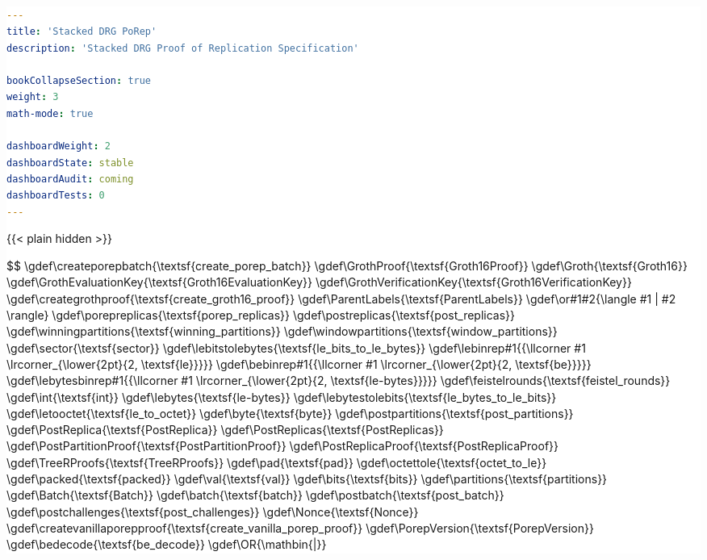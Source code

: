 ```yaml
---
title: 'Stacked DRG PoRep'
description: 'Stacked DRG Proof of Replication Specification'

bookCollapseSection: true
weight: 3
math-mode: true

dashboardWeight: 2
dashboardState: stable
dashboardAudit: coming
dashboardTests: 0
---
```




{{< plain hidden >}}

$$
\gdef\createporepbatch{\textsf{create\_porep\_batch}}
\gdef\GrothProof{\textsf{Groth16Proof}}
\gdef\Groth{\textsf{Groth16}}
\gdef\GrothEvaluationKey{\textsf{Groth16EvaluationKey}}
\gdef\GrothVerificationKey{\textsf{Groth16VerificationKey}}
\gdef\creategrothproof{\textsf{create\_groth16\_proof}}
\gdef\ParentLabels{\textsf{ParentLabels}}
\gdef\or#1#2{\langle #1 | #2 \rangle}
\gdef\porepreplicas{\textsf{porep\_replicas}}
\gdef\postreplicas{\textsf{post\_replicas}}
\gdef\winningpartitions{\textsf{winning\_partitions}}
\gdef\windowpartitions{\textsf{window\_partitions}}
\gdef\sector{\textsf{sector}}
\gdef\lebitstolebytes{\textsf{le\_bits\_to\_le\_bytes}}
\gdef\lebinrep#1{{\llcorner #1 \lrcorner_{\lower{2pt}{2, \textsf{le}}}}}
\gdef\bebinrep#1{{\llcorner #1 \lrcorner_{\lower{2pt}{2, \textsf{be}}}}}
\gdef\lebytesbinrep#1{{\llcorner #1 \lrcorner_{\lower{2pt}{2, \textsf{le-bytes}}}}}
\gdef\feistelrounds{\textsf{feistel\_rounds}}
\gdef\int{\textsf{int}}
\gdef\lebytes{\textsf{le-bytes}}
\gdef\lebytestolebits{\textsf{le\_bytes\_to\_le\_bits}}
\gdef\letooctet{\textsf{le\_to\_octet}}
\gdef\byte{\textsf{byte}}
\gdef\postpartitions{\textsf{post\_partitions}}
\gdef\PostReplica{\textsf{PostReplica}}
\gdef\PostReplicas{\textsf{PostReplicas}}
\gdef\PostPartitionProof{\textsf{PostPartitionProof}}
\gdef\PostReplicaProof{\textsf{PostReplicaProof}}
\gdef\TreeRProofs{\textsf{TreeRProofs}}
\gdef\pad{\textsf{pad}}
\gdef\octettole{\textsf{octet\_to\_le}}
\gdef\packed{\textsf{packed}}
\gdef\val{\textsf{val}}
\gdef\bits{\textsf{bits}}
\gdef\partitions{\textsf{partitions}}
\gdef\Batch{\textsf{Batch}}
\gdef\batch{\textsf{batch}}
\gdef\postbatch{\textsf{post\_batch}}
\gdef\postchallenges{\textsf{post\_challenges}}
\gdef\Nonce{\textsf{Nonce}}
\gdef\createvanillaporepproof{\textsf{create\_vanilla\_porep\_proof}}
\gdef\PorepVersion{\textsf{PorepVersion}}
\gdef\bedecode{\textsf{be\_decode}}
\gdef\OR{\mathbin{|}}